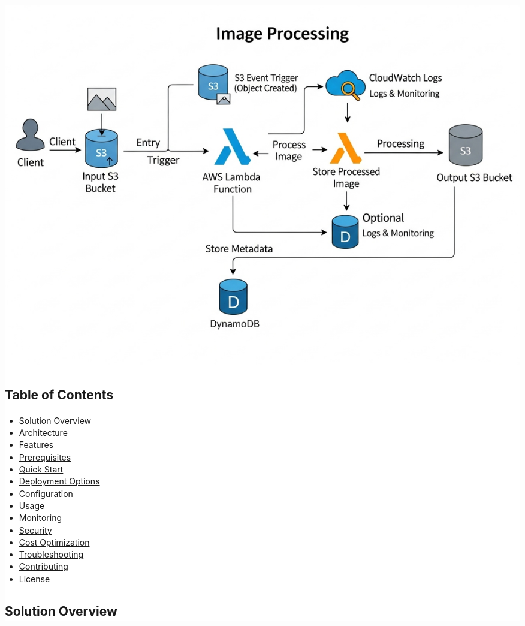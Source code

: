 ![Solution Architecture](./solution_architecture_detailed.png)

## Table of Contents

- [Solution Overview](#solution-overview)
- [Architecture](#architecture)
- [Features](#features)
- [Prerequisites](#prerequisites)
- [Quick Start](#quick-start)
- [Deployment Options](#deployment-options)
- [Configuration](#configuration)
- [Usage](#usage)
- [Monitoring](#monitoring)
- [Security](#security)
- [Cost Optimization](#cost-optimization)
- [Troubleshooting](#troubleshooting)
- [Contributing](#contributing)
- [License](#license)

## Solution Overview
